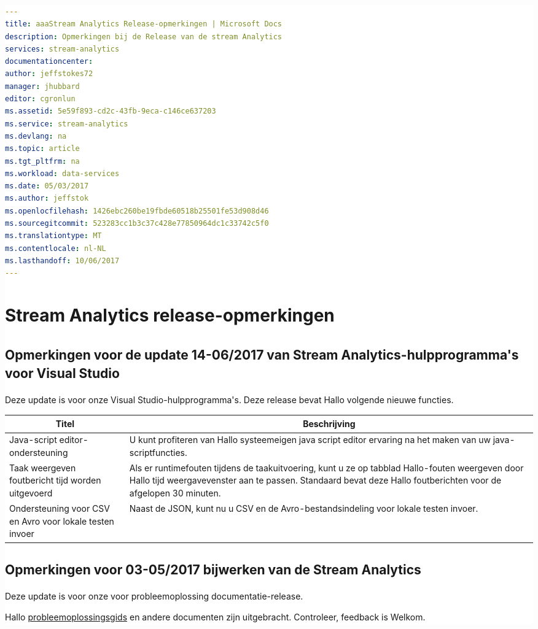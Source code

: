 ```yaml
---
title: aaaStream Analytics Release-opmerkingen | Microsoft Docs
description: Opmerkingen bij de Release van de stream Analytics
services: stream-analytics
documentationcenter: 
author: jeffstokes72
manager: jhubbard
editor: cgronlun
ms.assetid: 5e59f893-cd2c-43fb-9eca-c146ce637203
ms.service: stream-analytics
ms.devlang: na
ms.topic: article
ms.tgt_pltfrm: na
ms.workload: data-services
ms.date: 05/03/2017
ms.author: jeffstok
ms.openlocfilehash: 1426ebc260be19fbde60518b25501fe53d908d46
ms.sourcegitcommit: 523283cc1b3c37c428e77850964dc1c33742c5f0
ms.translationtype: MT
ms.contentlocale: nl-NL
ms.lasthandoff: 10/06/2017
---
```

# <a name="stream-analytics-release-notes"></a>Stream Analytics release-opmerkingen

## <a name="notes-for-06142017-update-of-stream-analytics-tools-for-visual-studio"></a>Opmerkingen voor de update 14-06/2017 van Stream Analytics-hulpprogramma's voor Visual Studio
Deze update is voor onze Visual Studio-hulpprogramma's. Deze release bevat Hallo volgende nieuwe functies.

| Titel | Beschrijving |
| --- | --- |
| Java-script editor-ondersteuning |U kunt profiteren van Hallo systeemeigen java script editor ervaring na het maken van uw java-scriptfuncties.|
| Taak weergeven foutbericht tijd worden uitgevoerd | Als er runtimefouten tijdens de taakuitvoering, kunt u ze op tabblad Hallo-fouten weergeven door Hallo tijd weergavevenster aan te passen. Standaard bevat deze Hallo foutberichten voor de afgelopen 30 minuten. |
| Ondersteuning voor CSV en Avro voor lokale testen invoer | Naast de JSON, kunt nu u CSV en de Avro-bestandsindeling voor lokale testen invoer.|

## <a name="notes-for-05032017-update-of-stream-analytics"></a>Opmerkingen voor 03-05/2017 bijwerken van de Stream Analytics
Deze update is voor onze voor probleemoplossing documentatie-release.

Hallo [probleemoplossingsgids](stream-analytics-troubleshooting-guide.md) en andere documenten zijn uitgebracht. Controleer, feedback is Welkom.
